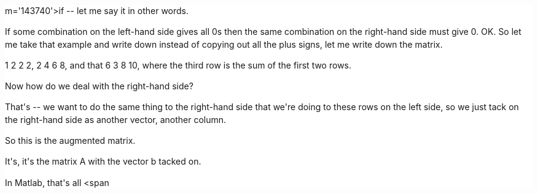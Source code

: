   m='143740'>if</span> <span m='143980'>--</span> <span m='144590'>let</span>
  <span m='144840'>me</span> <span m='144980'>say</span> <span
  m='145180'>it</span> <span m='145290'>in</span> <span m='145430'>other</span>
  <span m='145600'>words.</span> </p><p><span m='146450'>If</span> <span
  m='146750'>some</span> <span m='147160'>combination</span> <span
  m='148080'>on</span> <span m='148210'>the</span> <span
  m='148310'>left-hand</span> <span m='148900'>side</span> <span
  m='149300'>gives</span> <span m='149600'>all</span> <span m='149850'>0s</span>
  <span m='151070'>then</span> <span m='151870'>the</span> <span
  m='151990'>same</span> <span m='152380'>combination</span> <span
  m='153090'>on</span> <span m='153210'>the</span> <span
  m='153280'>right-hand</span> <span m='153780'>side</span> <span
  m='154190'>must</span> <span m='154490'>give</span> <span m='154680'>0.</span>
  <span m='155730'>OK.</span> <span m='156080'>So</span> <span
  m='156390'>let</span> <span m='160780'>me</span> <span m='160920'>take</span>
  <span m='161230'>that</span> <span m='161410'>example</span> <span
  m='162410'>and</span> <span m='162650'>write</span> <span
  m='162900'>down</span> <span m='163670'>instead</span> <span
  m='164260'>of</span> <span m='164540'>copying</span> <span
  m='165080'>out</span> <span m='165250'>all</span> <span m='165440'>the</span>
  <span m='165550'>plus</span> <span m='165960'>signs,</span> <span
  m='166670'>let</span> <span m='166990'>me</span> <span m='167430'>write</span>
  <span m='167780'>down</span> <span m='168270'>the</span> <span
  m='168350'>matrix.</span> </p><p><span m='169830'>1</span> <span
  m='170620'>2</span> <span m='171410'>2</span> <span m='171970'>2,</span> <span
  m='172800'>2</span> <span m='173210'>4</span> <span m='174150'>6</span> <span
  m='174540'>8,</span> <span m='175220'>and</span> <span m='176050'>that</span>
  <span m='176930'>6</span> <span m='177770'>3</span> <span m='178350'>8</span>
  <span m='178720'>10,</span> <span m='179130'>where</span> <span
  m='179350'>the</span> <span m='179860'>third</span> <span
  m='180530'>row</span> <span m='181120'>is</span> <span m='181430'>the</span>
  <span m='181530'>sum</span> <span m='181810'>of</span> <span
  m='181890'>the</span> <span m='182000'>first</span> <span
  m='182330'>two</span> <span m='182510'>rows.</span> </p><p><span
  m='182930'>Now</span> <span m='183040'>how</span> <span m='183300'>do</span>
  <span m='183390'>we</span> <span m='183580'>deal</span> <span
  m='184550'>with</span> <span m='184940'>the</span> <span
  m='185030'>right-hand</span> <span m='185480'>side?</span> </p><p><span
  m='186700'>That's</span> <span m='187090'>--</span> <span m='187280'>we</span>
  <span m='187680'>want</span> <span m='187860'>to</span> <span
  m='187930'>do</span> <span m='188080'>the</span> <span m='188210'>same</span>
  <span m='188560'>thing</span> <span m='188810'>to</span> <span
  m='188930'>the</span> <span m='189030'>right-hand</span> <span
  m='189510'>side</span> <span m='189840'>that</span> <span
  m='189990'>we're</span> <span m='190140'>doing</span> <span
  m='190450'>to</span> <span m='190600'>these</span> <span
  m='190940'>rows</span> <span m='191610'>on</span> <span m='191780'>the</span>
  <span m='191880'>left</span> <span m='192200'>side,</span> <span
  m='192700'>so</span> <span m='192960'>we</span> <span m='193100'>just</span>
  <span m='193600'>tack</span> <span m='194080'>on</span> <span
  m='194410'>the</span> <span m='194500'>right-hand</span> <span
  m='195100'>side</span> <span m='196010'>as</span> <span
  m='196900'>another</span> <span m='197920'>vector,</span> <span
  m='199010'>another</span> <span m='199580'>column.</span> </p><p><span
  m='200660'>So</span> <span m='200860'>this</span> <span m='201110'>is</span>
  <span m='201330'>the</span> <span m='201700'>augmented</span> <span
  m='205820'>matrix.</span> </p><p><span m='209640'>It's,</span> <span
  m='210140'>it's</span> <span m='210640'>the</span> <span
  m='210820'>matrix</span> <span m='211410'>A</span> <span
  m='212160'>with</span> <span m='213140'>the</span> <span
  m='213490'>vector</span> <span m='213860'>b</span> <span
  m='214550'>tacked</span> <span m='214960'>on.</span> </p><p><span
  m='215840'>In</span> <span m='216040'>Matlab,</span> <span
  m='216510'>that's</span> <span m='216790'>all</span> <span